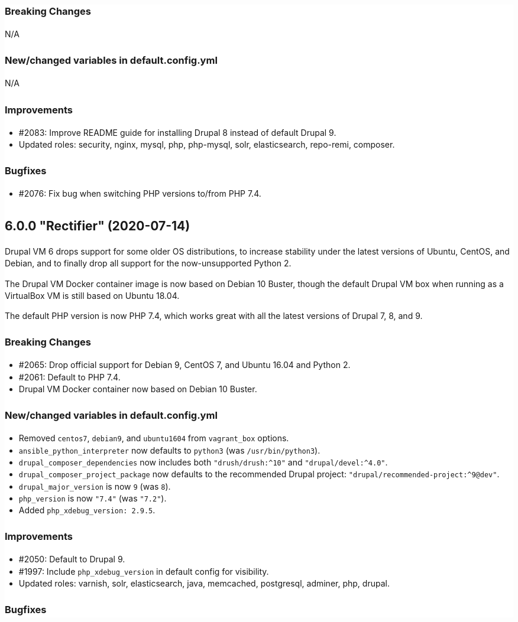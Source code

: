 ### Breaking Changes

N/A

### New/changed variables in default.config.yml

N/A

### Improvements

  * #2083: Improve README guide for installing Drupal 8 instead of default Drupal 9.
  * Updated roles: security, nginx, mysql, php, php-mysql, solr, elasticsearch, repo-remi, composer.

### Bugfixes

  * #2076: Fix bug when switching PHP versions to/from PHP 7.4.


## 6.0.0 "Rectifier" (2020-07-14)

Drupal VM 6 drops support for some older OS distributions, to increase stability under the latest versions of Ubuntu, CentOS, and Debian, and to finally drop all support for the now-unsupported Python 2.

The Drupal VM Docker container image is now based on Debian 10 Buster, though the default Drupal VM box when running as a VirtualBox VM is still based on Ubuntu 18.04.

The default PHP version is now PHP 7.4, which works great with all the latest versions of Drupal 7, 8, and 9.

### Breaking Changes

  * #2065: Drop official support for Debian 9, CentOS 7, and Ubuntu 16.04 and Python 2.
  * #2061: Default to PHP 7.4.
  * Drupal VM Docker container now based on Debian 10 Buster.

### New/changed variables in default.config.yml

  * Removed `centos7`, `debian9`, and `ubuntu1604` from `vagrant_box` options.
  * `ansible_python_interpreter` now defaults to `python3` (was `/usr/bin/python3`).
  * `drupal_composer_dependencies` now includes both `"drush/drush:^10"` and `"drupal/devel:^4.0"`.
  * `drupal_composer_project_package` now defaults to the recommended Drupal project: `"drupal/recommended-project:^9@dev"`.
  * `drupal_major_version` is now `9` (was `8`).
  * `php_version` is now `"7.4"` (was `"7.2"`).
  * Added `php_xdebug_version: 2.9.5`.

### Improvements

  * #2050: Default to Drupal 9.
  * #1997: Include `php_xdebug_version` in default config for visibility.
  * Updated roles: varnish, solr, elasticsearch, java, memcached, postgresql, adminer, php, drupal.

### Bugfixes
